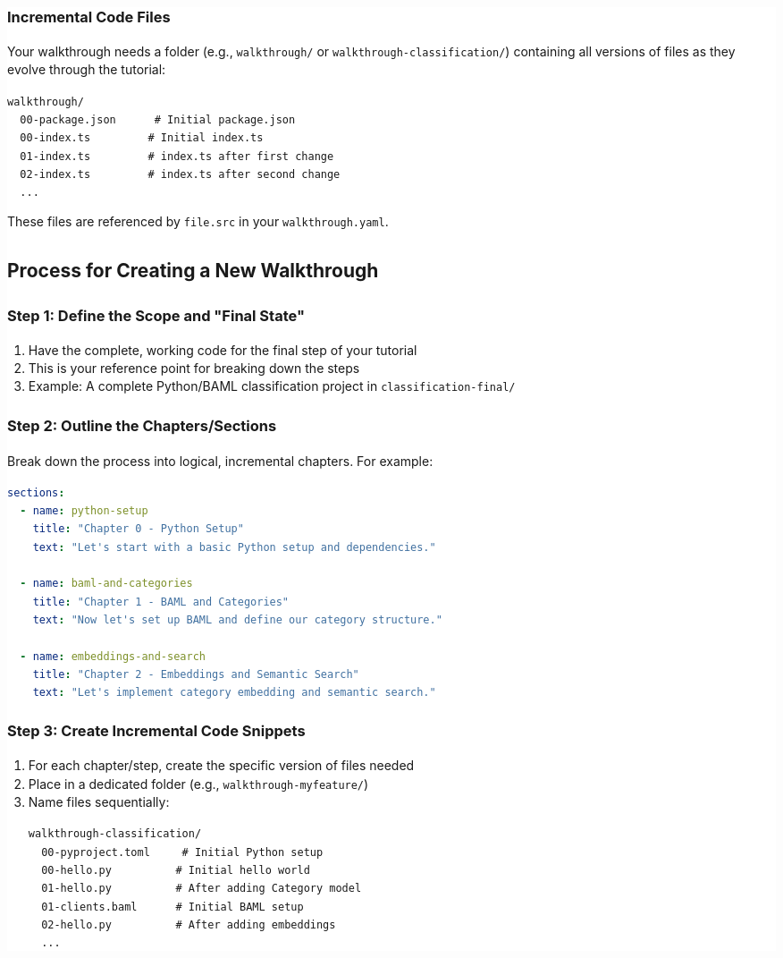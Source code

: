   ```yaml
  ```

### Incremental Code Files

Your walkthrough needs a folder (e.g., `walkthrough/` or `walkthrough-classification/`) containing all versions of files as they evolve through the tutorial:

```
walkthrough/
  00-package.json      # Initial package.json
  00-index.ts         # Initial index.ts
  01-index.ts         # index.ts after first change
  02-index.ts         # index.ts after second change
  ...
```

These files are referenced by `file.src` in your `walkthrough.yaml`.

## Process for Creating a New Walkthrough

### Step 1: Define the Scope and "Final State"

1. Have the complete, working code for the final step of your tutorial
2. This is your reference point for breaking down the steps
3. Example: A complete Python/BAML classification project in `classification-final/`

### Step 2: Outline the Chapters/Sections

Break down the process into logical, incremental chapters. For example:

```yaml
sections:
  - name: python-setup
    title: "Chapter 0 - Python Setup"
    text: "Let's start with a basic Python setup and dependencies."

  - name: baml-and-categories
    title: "Chapter 1 - BAML and Categories"
    text: "Now let's set up BAML and define our category structure."

  - name: embeddings-and-search
    title: "Chapter 2 - Embeddings and Semantic Search"
    text: "Let's implement category embedding and semantic search."
```

### Step 3: Create Incremental Code Snippets

1. For each chapter/step, create the specific version of files needed
2. Place in a dedicated folder (e.g., `walkthrough-myfeature/`)
3. Name files sequentially:
   ```
   walkthrough-classification/
     00-pyproject.toml     # Initial Python setup
     00-hello.py          # Initial hello world
     01-hello.py          # After adding Category model
     01-clients.baml      # Initial BAML setup
     02-hello.py          # After adding embeddings
     ...
   ```
